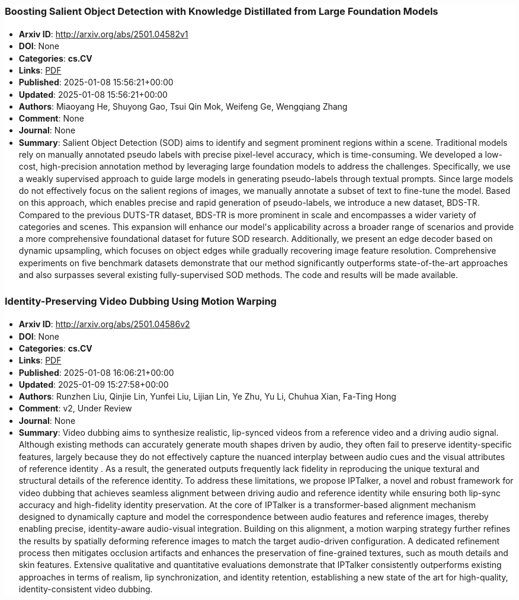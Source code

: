 

### Boosting Salient Object Detection with Knowledge Distillated from Large Foundation Models
- **Arxiv ID**: http://arxiv.org/abs/2501.04582v1
- **DOI**: None
- **Categories**: **cs.CV**
- **Links**: [PDF](http://arxiv.org/pdf/2501.04582v1)
- **Published**: 2025-01-08 15:56:21+00:00
- **Updated**: 2025-01-08 15:56:21+00:00
- **Authors**: Miaoyang He, Shuyong Gao, Tsui Qin Mok, Weifeng Ge, Wengqiang Zhang
- **Comment**: None
- **Journal**: None
- **Summary**: Salient Object Detection (SOD) aims to identify and segment prominent regions within a scene. Traditional models rely on manually annotated pseudo labels with precise pixel-level accuracy, which is time-consuming. We developed a low-cost, high-precision annotation method by leveraging large foundation models to address the challenges. Specifically, we use a weakly supervised approach to guide large models in generating pseudo-labels through textual prompts. Since large models do not effectively focus on the salient regions of images, we manually annotate a subset of text to fine-tune the model. Based on this approach, which enables precise and rapid generation of pseudo-labels, we introduce a new dataset, BDS-TR. Compared to the previous DUTS-TR dataset, BDS-TR is more prominent in scale and encompasses a wider variety of categories and scenes. This expansion will enhance our model's applicability across a broader range of scenarios and provide a more comprehensive foundational dataset for future SOD research. Additionally, we present an edge decoder based on dynamic upsampling, which focuses on object edges while gradually recovering image feature resolution. Comprehensive experiments on five benchmark datasets demonstrate that our method significantly outperforms state-of-the-art approaches and also surpasses several existing fully-supervised SOD methods. The code and results will be made available.



### Identity-Preserving Video Dubbing Using Motion Warping
- **Arxiv ID**: http://arxiv.org/abs/2501.04586v2
- **DOI**: None
- **Categories**: **cs.CV**
- **Links**: [PDF](http://arxiv.org/pdf/2501.04586v2)
- **Published**: 2025-01-08 16:06:21+00:00
- **Updated**: 2025-01-09 15:27:58+00:00
- **Authors**: Runzhen Liu, Qinjie Lin, Yunfei Liu, Lijian Lin, Ye Zhu, Yu Li, Chuhua Xian, Fa-Ting Hong
- **Comment**: v2, Under Review
- **Journal**: None
- **Summary**: Video dubbing aims to synthesize realistic, lip-synced videos from a reference video and a driving audio signal. Although existing methods can accurately generate mouth shapes driven by audio, they often fail to preserve identity-specific features, largely because they do not effectively capture the nuanced interplay between audio cues and the visual attributes of reference identity . As a result, the generated outputs frequently lack fidelity in reproducing the unique textural and structural details of the reference identity. To address these limitations, we propose IPTalker, a novel and robust framework for video dubbing that achieves seamless alignment between driving audio and reference identity while ensuring both lip-sync accuracy and high-fidelity identity preservation. At the core of IPTalker is a transformer-based alignment mechanism designed to dynamically capture and model the correspondence between audio features and reference images, thereby enabling precise, identity-aware audio-visual integration. Building on this alignment, a motion warping strategy further refines the results by spatially deforming reference images to match the target audio-driven configuration. A dedicated refinement process then mitigates occlusion artifacts and enhances the preservation of fine-grained textures, such as mouth details and skin features. Extensive qualitative and quantitative evaluations demonstrate that IPTalker consistently outperforms existing approaches in terms of realism, lip synchronization, and identity retention, establishing a new state of the art for high-quality, identity-consistent video dubbing.
